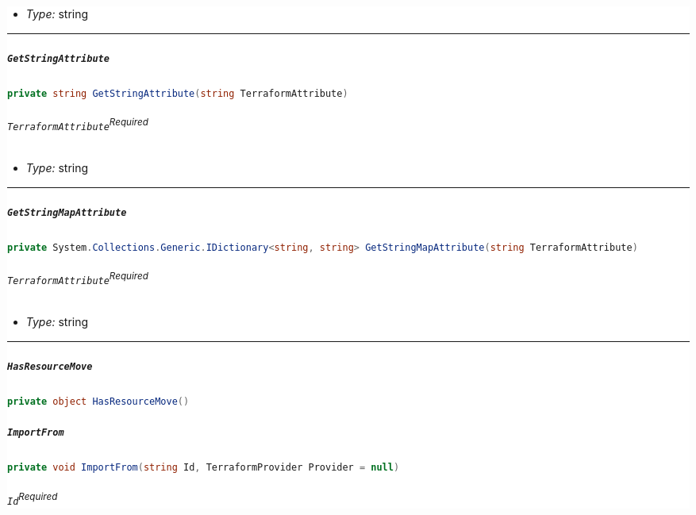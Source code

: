- *Type:* string

---

##### `GetStringAttribute` <a name="GetStringAttribute" id="@cdktf/provider-vault.awsAuthBackendClient.AwsAuthBackendClient.getStringAttribute"></a>

```csharp
private string GetStringAttribute(string TerraformAttribute)
```

###### `TerraformAttribute`<sup>Required</sup> <a name="TerraformAttribute" id="@cdktf/provider-vault.awsAuthBackendClient.AwsAuthBackendClient.getStringAttribute.parameter.terraformAttribute"></a>

- *Type:* string

---

##### `GetStringMapAttribute` <a name="GetStringMapAttribute" id="@cdktf/provider-vault.awsAuthBackendClient.AwsAuthBackendClient.getStringMapAttribute"></a>

```csharp
private System.Collections.Generic.IDictionary<string, string> GetStringMapAttribute(string TerraformAttribute)
```

###### `TerraformAttribute`<sup>Required</sup> <a name="TerraformAttribute" id="@cdktf/provider-vault.awsAuthBackendClient.AwsAuthBackendClient.getStringMapAttribute.parameter.terraformAttribute"></a>

- *Type:* string

---

##### `HasResourceMove` <a name="HasResourceMove" id="@cdktf/provider-vault.awsAuthBackendClient.AwsAuthBackendClient.hasResourceMove"></a>

```csharp
private object HasResourceMove()
```

##### `ImportFrom` <a name="ImportFrom" id="@cdktf/provider-vault.awsAuthBackendClient.AwsAuthBackendClient.importFrom"></a>

```csharp
private void ImportFrom(string Id, TerraformProvider Provider = null)
```

###### `Id`<sup>Required</sup> <a name="Id" id="@cdktf/provider-vault.awsAuthBackendClient.AwsAuthBackendClient.importFrom.parameter.id"></a>
